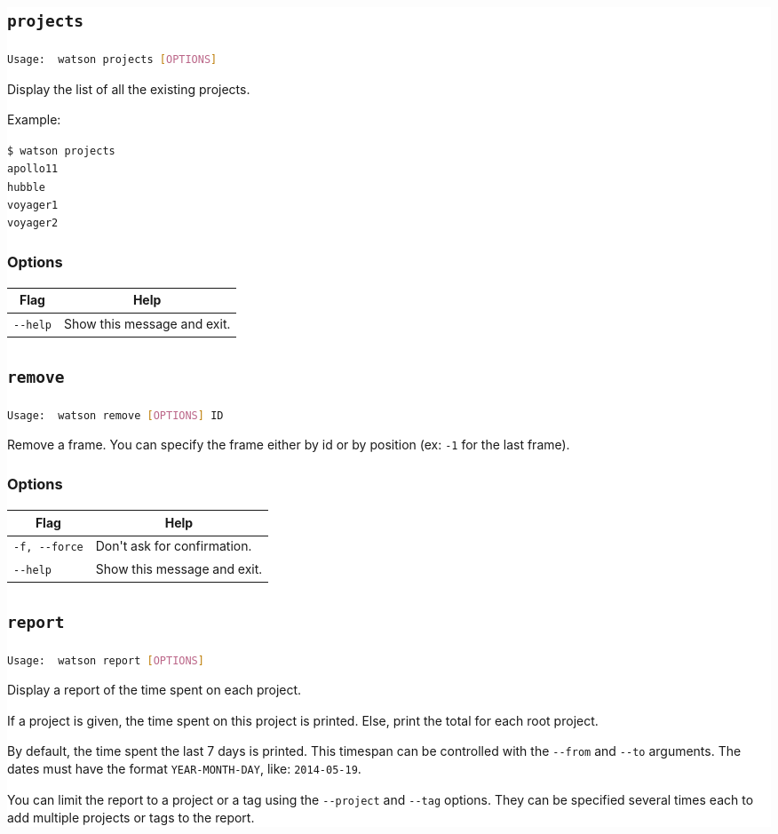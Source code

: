 ## `projects`

```bash
Usage:  watson projects [OPTIONS]
```

Display the list of all the existing projects.

Example:


    $ watson projects
    apollo11
    hubble
    voyager1
    voyager2

### Options

Flag | Help
-----|-----
`--help` | Show this message and exit.

## `remove`

```bash
Usage:  watson remove [OPTIONS] ID
```

Remove a frame. You can specify the frame either by id or by position
(ex: `-1` for the last frame).

### Options

Flag | Help
-----|-----
`-f, --force` | Don't ask for confirmation.
`--help` | Show this message and exit.

## `report`

```bash
Usage:  watson report [OPTIONS]
```

Display a report of the time spent on each project.

If a project is given, the time spent on this project
is printed. Else, print the total for each root
project.

By default, the time spent the last 7 days is printed. This timespan
can be controlled with the `--from` and `--to` arguments. The dates
must have the format `YEAR-MONTH-DAY`, like: `2014-05-19`.

You can limit the report to a project or a tag using the `--project` and
`--tag` options. They can be specified several times each to add multiple
projects or tags to the report.
